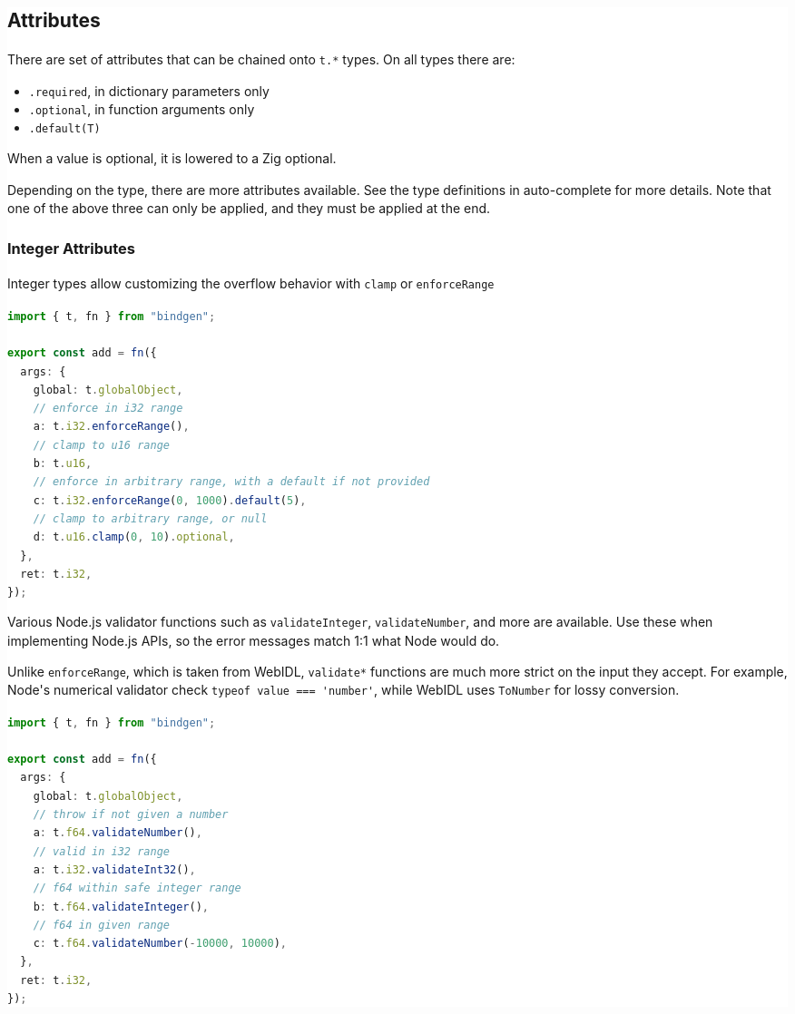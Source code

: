 ## Attributes

There are set of attributes that can be chained onto `t.*` types. On all types there are:

- `.required`, in dictionary parameters only
- `.optional`, in function arguments only
- `.default(T)`

When a value is optional, it is lowered to a Zig optional.

Depending on the type, there are more attributes available. See the type definitions in auto-complete for more details. Note that one of the above three can only be applied, and they must be applied at the end.

### Integer Attributes

Integer types allow customizing the overflow behavior with `clamp` or `enforceRange`

```ts
import { t, fn } from "bindgen";

export const add = fn({
  args: {
    global: t.globalObject,
    // enforce in i32 range
    a: t.i32.enforceRange(),
    // clamp to u16 range
    b: t.u16,
    // enforce in arbitrary range, with a default if not provided
    c: t.i32.enforceRange(0, 1000).default(5),
    // clamp to arbitrary range, or null
    d: t.u16.clamp(0, 10).optional,
  },
  ret: t.i32,
});
```

Various Node.js validator functions such as `validateInteger`, `validateNumber`, and more are available. Use these when implementing Node.js APIs, so the error messages match 1:1 what Node would do.

Unlike `enforceRange`, which is taken from WebIDL, `validate*` functions are much more strict on the input they accept. For example, Node's numerical validator check `typeof value === 'number'`, while WebIDL uses `ToNumber` for lossy conversion.

```ts
import { t, fn } from "bindgen";

export const add = fn({
  args: {
    global: t.globalObject,
    // throw if not given a number
    a: t.f64.validateNumber(),
    // valid in i32 range
    a: t.i32.validateInt32(),
    // f64 within safe integer range
    b: t.f64.validateInteger(),
    // f64 in given range
    c: t.f64.validateNumber(-10000, 10000),
  },
  ret: t.i32,
});
```
